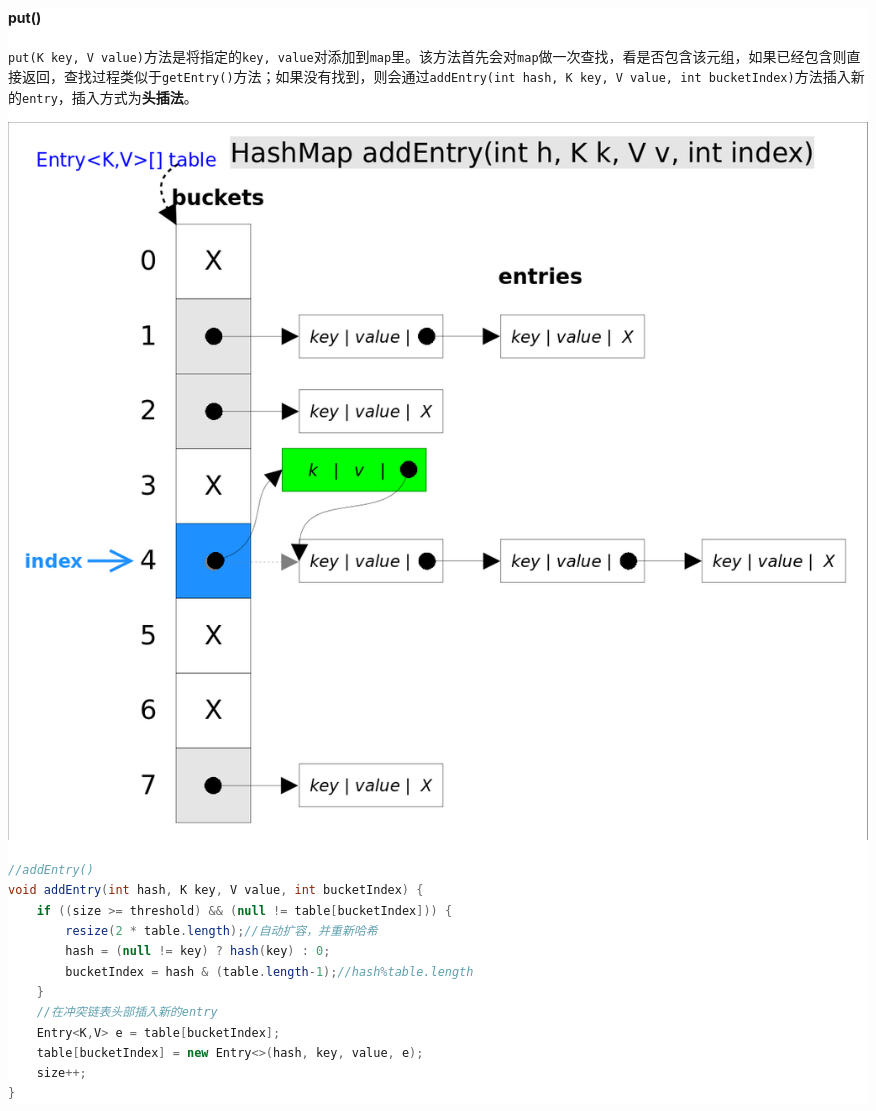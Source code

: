 #### put()

`put(K key, V value)`方法是将指定的`key, value`对添加到`map`里。该方法首先会对`map`做一次查找，看是否包含该元组，如果已经包含则直接返回，查找过程类似于`getEntry()`方法；如果没有找到，则会通过`addEntry(int hash, K key, V value, int bucketIndex)`方法插入新的`entry`，插入方式为**头插法**。

![image-20220616161439305](images/image-20220616161439305.png)

```java
//addEntry()
void addEntry(int hash, K key, V value, int bucketIndex) {
    if ((size >= threshold) && (null != table[bucketIndex])) {
        resize(2 * table.length);//自动扩容，并重新哈希
        hash = (null != key) ? hash(key) : 0;
        bucketIndex = hash & (table.length-1);//hash%table.length
    }
    //在冲突链表头部插入新的entry
    Entry<K,V> e = table[bucketIndex];
    table[bucketIndex] = new Entry<>(hash, key, value, e);
    size++;
}


```
